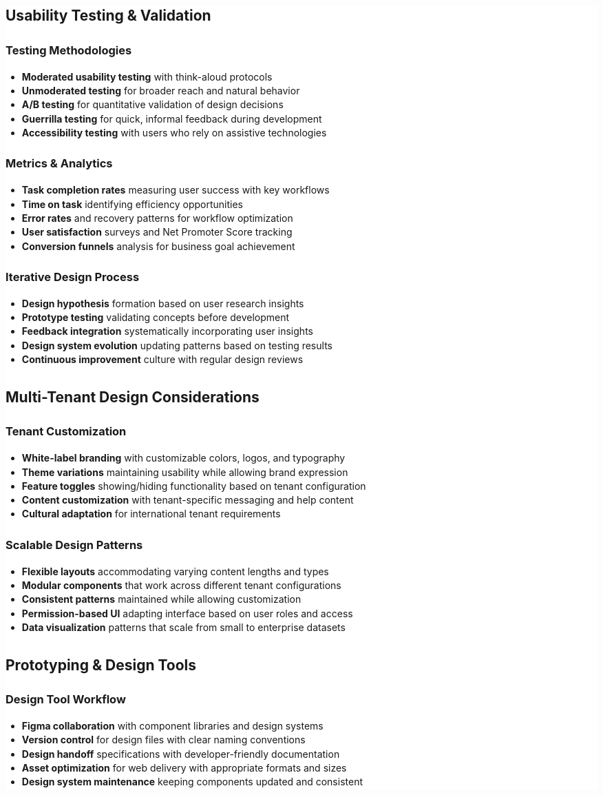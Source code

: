 ## Usability Testing & Validation

### Testing Methodologies
- **Moderated usability testing** with think-aloud protocols
- **Unmoderated testing** for broader reach and natural behavior
- **A/B testing** for quantitative validation of design decisions
- **Guerrilla testing** for quick, informal feedback during development
- **Accessibility testing** with users who rely on assistive technologies

### Metrics & Analytics
- **Task completion rates** measuring user success with key workflows
- **Time on task** identifying efficiency opportunities
- **Error rates** and recovery patterns for workflow optimization
- **User satisfaction** surveys and Net Promoter Score tracking
- **Conversion funnels** analysis for business goal achievement

### Iterative Design Process
- **Design hypothesis** formation based on user research insights
- **Prototype testing** validating concepts before development
- **Feedback integration** systematically incorporating user insights
- **Design system evolution** updating patterns based on testing results
- **Continuous improvement** culture with regular design reviews

## Multi-Tenant Design Considerations

### Tenant Customization
- **White-label branding** with customizable colors, logos, and typography
- **Theme variations** maintaining usability while allowing brand expression
- **Feature toggles** showing/hiding functionality based on tenant configuration
- **Content customization** with tenant-specific messaging and help content
- **Cultural adaptation** for international tenant requirements

### Scalable Design Patterns
- **Flexible layouts** accommodating varying content lengths and types
- **Modular components** that work across different tenant configurations
- **Consistent patterns** maintained while allowing customization
- **Permission-based UI** adapting interface based on user roles and access
- **Data visualization** patterns that scale from small to enterprise datasets

## Prototyping & Design Tools

### Design Tool Workflow
- **Figma collaboration** with component libraries and design systems
- **Version control** for design files with clear naming conventions
- **Design handoff** specifications with developer-friendly documentation
- **Asset optimization** for web delivery with appropriate formats and sizes
- **Design system maintenance** keeping components updated and consistent

